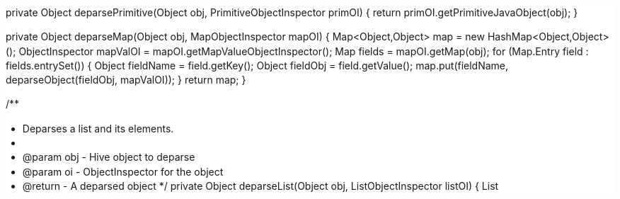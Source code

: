   private Object deparsePrimitive(Object obj, PrimitiveObjectInspector primOI) {
    return primOI.getPrimitiveJavaObject(obj);
  }
  
  
  private Object deparseMap(Object obj, MapObjectInspector mapOI) {
    Map<Object,Object> map = new HashMap<Object,Object>();
    ObjectInspector mapValOI = mapOI.getMapValueObjectInspector();
    Map<?,?> fields = mapOI.getMap(obj);
    for (Map.Entry<?,?> field : fields.entrySet()) {
      Object fieldName = field.getKey();
      Object fieldObj = field.getValue();
      map.put(fieldName, deparseObject(fieldObj, mapValOI));
    }
    return map;
  }
  
  
  /**
   * Deparses a list and its elements.
   *
   * @param obj - Hive object to deparse
   * @param oi - ObjectInspector for the object
   * @return - A deparsed object
   */
  private Object deparseList(Object obj, ListObjectInspector listOI) {
    List<Object> list = new ArrayList<Object>();
    List<?> field = listOI.getList(obj);
    ObjectInspector elemOI = listOI.getListElementObjectInspector();
    for (Object elem : field) {
      list.add(deparseObject(elem, elemOI));
    }
    return list;
  }
}
{% endhighlight %}

现在我们将以上所有组件拼合，用Twitter Stream API获取数据，通过Flume将tweets发送给HDFS，并且使用Oozie定期将文件载入Hive，我们使用Hive SerDe可以查询原始JSON数据。

原文地址

[Analyzing Twitter Data with Apache Hadoop](http://blog.cloudera.com/blog/2012/09/analyzing-twitter-data-with-hadoop/)

[下面一章](/hadoop/2014/03/20/analyzing-twitter-data-with-apache-hadoop-part-2.html)我们将详细介绍如何利用flume收集数据，并将它们存入HDFS，以及flume各个组件的作用。